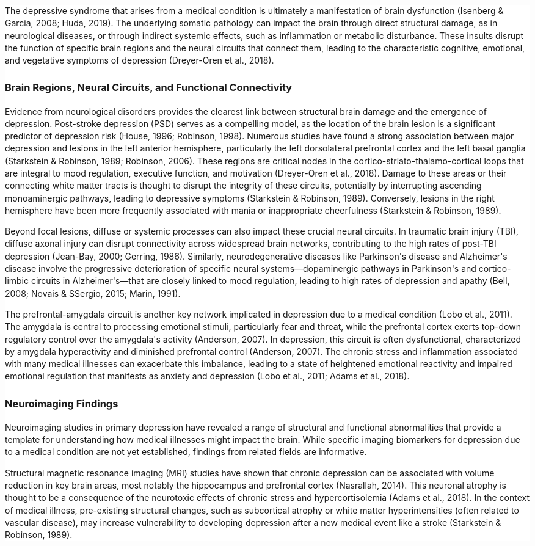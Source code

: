 The depressive syndrome that arises from a medical condition is ultimately a manifestation of brain dysfunction (Isenberg & Garcia, 2008; Huda, 2019). The underlying somatic pathology can impact the brain through direct structural damage, as in neurological diseases, or through indirect systemic effects, such as inflammation or metabolic disturbance. These insults disrupt the function of specific brain regions and the neural circuits that connect them, leading to the characteristic cognitive, emotional, and vegetative symptoms of depression (Dreyer-Oren et al., 2018).

### Brain Regions, Neural Circuits, and Functional Connectivity

Evidence from neurological disorders provides the clearest link between structural brain damage and the emergence of depression. Post-stroke depression (PSD) serves as a compelling model, as the location of the brain lesion is a significant predictor of depression risk (House, 1996; Robinson, 1998). Numerous studies have found a strong association between major depression and lesions in the left anterior hemisphere, particularly the left dorsolateral prefrontal cortex and the left basal ganglia (Starkstein & Robinson, 1989; Robinson, 2006). These regions are critical nodes in the cortico-striato-thalamo-cortical loops that are integral to mood regulation, executive function, and motivation (Dreyer-Oren et al., 2018). Damage to these areas or their connecting white matter tracts is thought to disrupt the integrity of these circuits, potentially by interrupting ascending monoaminergic pathways, leading to depressive symptoms (Starkstein & Robinson, 1989). Conversely, lesions in the right hemisphere have been more frequently associated with mania or inappropriate cheerfulness (Starkstein & Robinson, 1989).

Beyond focal lesions, diffuse or systemic processes can also impact these crucial neural circuits. In traumatic brain injury (TBI), diffuse axonal injury can disrupt connectivity across widespread brain networks, contributing to the high rates of post-TBI depression (Jean-Bay, 2000; Gerring, 1986). Similarly, neurodegenerative diseases like Parkinson's disease and Alzheimer's disease involve the progressive deterioration of specific neural systems—dopaminergic pathways in Parkinson's and cortico-limbic circuits in Alzheimer's—that are closely linked to mood regulation, leading to high rates of depression and apathy (Bell, 2008; Novais & SSergio, 2015; Marin, 1991).

The prefrontal-amygdala circuit is another key network implicated in depression due to a medical condition (Lobo et al., 2011). The amygdala is central to processing emotional stimuli, particularly fear and threat, while the prefrontal cortex exerts top-down regulatory control over the amygdala's activity (Anderson, 2007). In depression, this circuit is often dysfunctional, characterized by amygdala hyperactivity and diminished prefrontal control (Anderson, 2007). The chronic stress and inflammation associated with many medical illnesses can exacerbate this imbalance, leading to a state of heightened emotional reactivity and impaired emotional regulation that manifests as anxiety and depression (Lobo et al., 2011; Adams et al., 2018).

### Neuroimaging Findings

Neuroimaging studies in primary depression have revealed a range of structural and functional abnormalities that provide a template for understanding how medical illnesses might impact the brain. While specific imaging biomarkers for depression due to a medical condition are not yet established, findings from related fields are informative.

Structural magnetic resonance imaging (MRI) studies have shown that chronic depression can be associated with volume reduction in key brain areas, most notably the hippocampus and prefrontal cortex (Nasrallah, 2014). This neuronal atrophy is thought to be a consequence of the neurotoxic effects of chronic stress and hypercortisolemia (Adams et al., 2018). In the context of medical illness, pre-existing structural changes, such as subcortical atrophy or white matter hyperintensities (often related to vascular disease), may increase vulnerability to developing depression after a new medical event like a stroke (Starkstein & Robinson, 1989).

